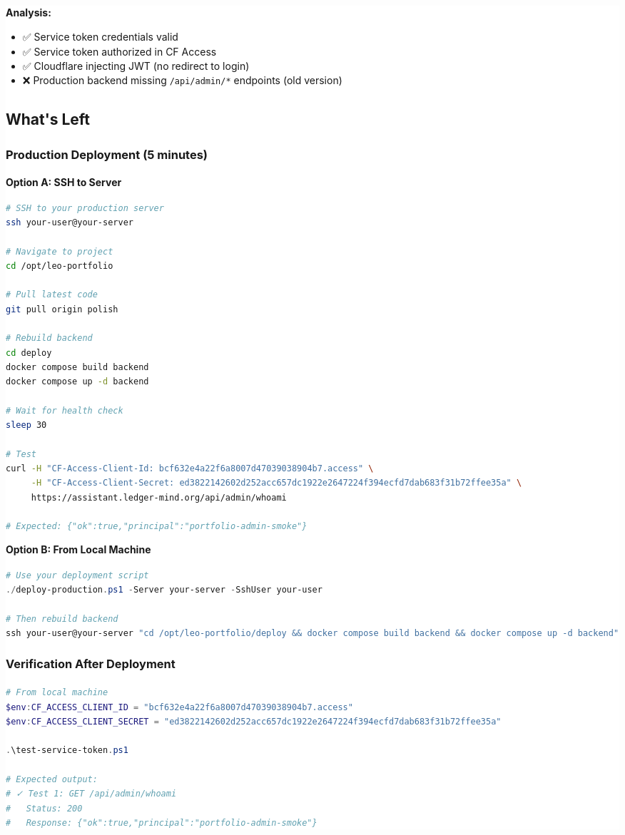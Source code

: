 **Analysis:**
- ✅ Service token credentials valid
- ✅ Service token authorized in CF Access
- ✅ Cloudflare injecting JWT (no redirect to login)
- ❌ Production backend missing `/api/admin/*` endpoints (old version)

## What's Left

### Production Deployment (5 minutes)

**Option A: SSH to Server**
```bash
# SSH to your production server
ssh your-user@your-server

# Navigate to project
cd /opt/leo-portfolio

# Pull latest code
git pull origin polish

# Rebuild backend
cd deploy
docker compose build backend
docker compose up -d backend

# Wait for health check
sleep 30

# Test
curl -H "CF-Access-Client-Id: bcf632e4a22f6a8007d47039038904b7.access" \
     -H "CF-Access-Client-Secret: ed3822142602d252acc657dc1922e2647224f394ecfd7dab683f31b72ffee35a" \
     https://assistant.ledger-mind.org/api/admin/whoami

# Expected: {"ok":true,"principal":"portfolio-admin-smoke"}
```

**Option B: From Local Machine**
```powershell
# Use your deployment script
./deploy-production.ps1 -Server your-server -SshUser your-user

# Then rebuild backend
ssh your-user@your-server "cd /opt/leo-portfolio/deploy && docker compose build backend && docker compose up -d backend"
```

### Verification After Deployment

```powershell
# From local machine
$env:CF_ACCESS_CLIENT_ID = "bcf632e4a22f6a8007d47039038904b7.access"
$env:CF_ACCESS_CLIENT_SECRET = "ed3822142602d252acc657dc1922e2647224f394ecfd7dab683f31b72ffee35a"

.\test-service-token.ps1

# Expected output:
# ✓ Test 1: GET /api/admin/whoami
#   Status: 200
#   Response: {"ok":true,"principal":"portfolio-admin-smoke"}
```
